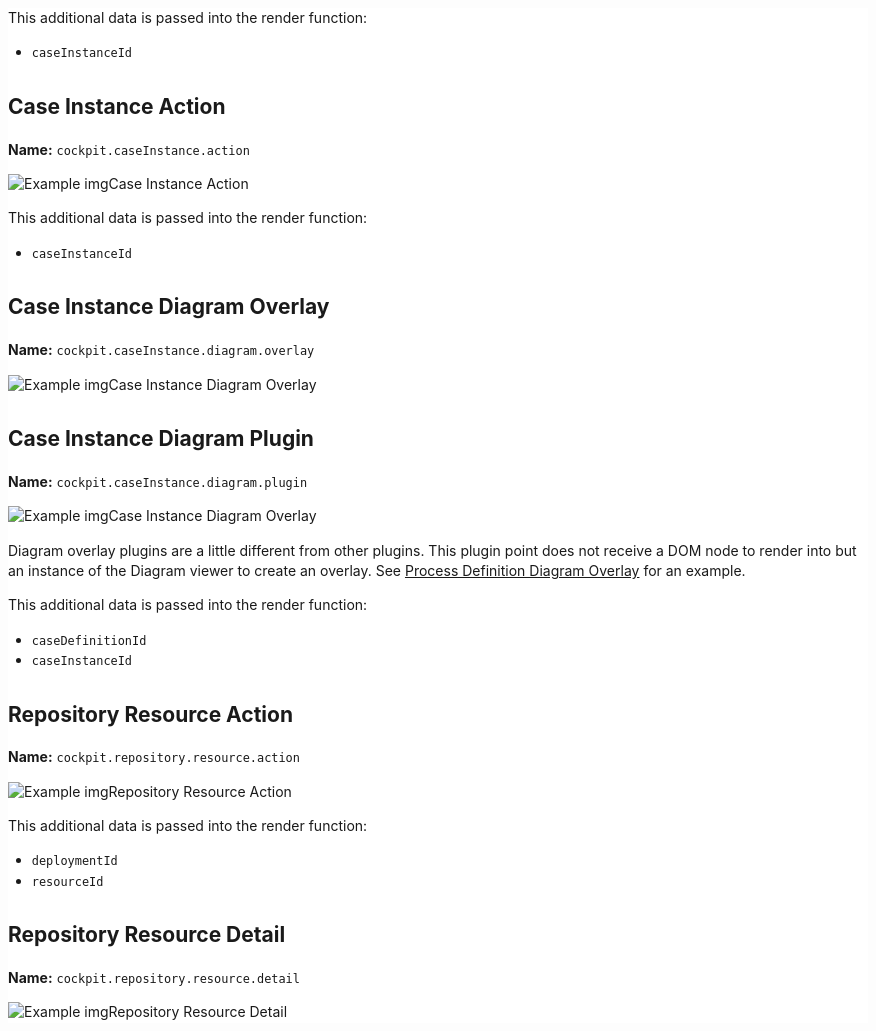 This additional data is passed into the render function:

  * `caseInstanceId`

## Case Instance Action

**Name:** `cockpit.caseInstance.action`

![Example img](./../img/plugin-points/plugin-point-case-instance-action.png)Case Instance Action

This additional data is passed into the render function:

  * `caseInstanceId`

## Case Instance Diagram Overlay

**Name:** `cockpit.caseInstance.diagram.overlay`

![Example img](./../img/plugin-points/plugin-point-case-instance-diagram-overlay.png)Case Instance Diagram Overlay

## Case Instance Diagram Plugin

**Name:** `cockpit.caseInstance.diagram.plugin`

![Example img](./../img/plugin-points/plugin-point-case-instance-diagram-overlay.png)Case Instance Diagram Overlay

Diagram overlay plugins are a little different from other plugins.
This plugin point does not receive a DOM node to render into but an instance of the Diagram viewer to create an overlay. See [Process Definition Diagram Overlay](#process-definition-diagram-overlay) for an example.

This additional data is passed into the render function:

  * `caseDefinitionId`
  * `caseInstanceId`

## Repository Resource Action

**Name:** `cockpit.repository.resource.action`

![Example img](./../img/plugin-points/plugin-point-repository-resource-action.png)Repository Resource Action

This additional data is passed into the render function:

  * `deploymentId`
  * `resourceId`

## Repository Resource Detail

**Name:** `cockpit.repository.resource.detail`

![Example img](./../img/plugin-points/plugin-point-repository-resource-detail.png)Repository Resource Detail
